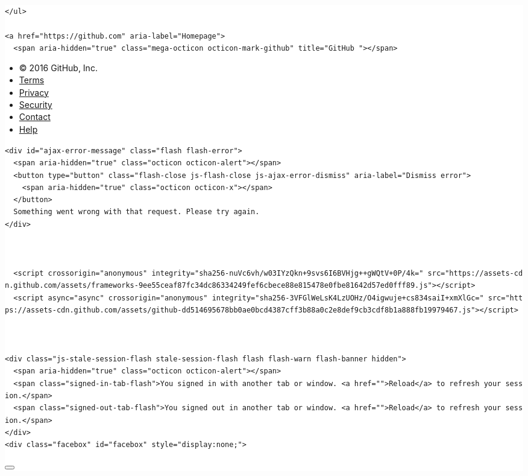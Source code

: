     </ul>

    <a href="https://github.com" aria-label="Homepage">
      <span aria-hidden="true" class="mega-octicon octicon-mark-github" title="GitHub "></span>
</a>
    <ul class="site-footer-links">
      <li>&copy; 2016 <span title="0.05991s from github-fe129-cp1-prd.iad.github.net">GitHub</span>, Inc.</li>
        <li><a href="https://github.com/site/terms" data-ga-click="Footer, go to terms, text:terms">Terms</a></li>
        <li><a href="https://github.com/site/privacy" data-ga-click="Footer, go to privacy, text:privacy">Privacy</a></li>
        <li><a href="https://github.com/security" data-ga-click="Footer, go to security, text:security">Security</a></li>
        <li><a href="https://github.com/contact" data-ga-click="Footer, go to contact, text:contact">Contact</a></li>
        <li><a href="https://help.github.com" data-ga-click="Footer, go to help, text:help">Help</a></li>
    </ul>
  </div>
</div>



    
    
    

    <div id="ajax-error-message" class="flash flash-error">
      <span aria-hidden="true" class="octicon octicon-alert"></span>
      <button type="button" class="flash-close js-flash-close js-ajax-error-dismiss" aria-label="Dismiss error">
        <span aria-hidden="true" class="octicon octicon-x"></span>
      </button>
      Something went wrong with that request. Please try again.
    </div>


      
      <script crossorigin="anonymous" integrity="sha256-nuVc6vh/w03IYzQkn+9svs6I6BVHjg++gWQtV+0P/4k=" src="https://assets-cdn.github.com/assets/frameworks-9ee55ceaf87fc34dc86334249fef6cbece88e815478e0fbe81642d57ed0fff89.js"></script>
      <script async="async" crossorigin="anonymous" integrity="sha256-3VFGlWeLsK4LzUOHz/O4igwuje+cs834saiI+xmXlGc=" src="https://assets-cdn.github.com/assets/github-dd514695678bb0ae0bcd4387cff3b88a0c2e8def9cb3cdf8b1a888fb19979467.js"></script>
      
      
      
    <div class="js-stale-session-flash stale-session-flash flash flash-warn flash-banner hidden">
      <span aria-hidden="true" class="octicon octicon-alert"></span>
      <span class="signed-in-tab-flash">You signed in with another tab or window. <a href="">Reload</a> to refresh your session.</span>
      <span class="signed-out-tab-flash">You signed out in another tab or window. <a href="">Reload</a> to refresh your session.</span>
    </div>
    <div class="facebox" id="facebox" style="display:none;">
  <div class="facebox-popup">
    <div class="facebox-content" role="dialog" aria-labelledby="facebox-header" aria-describedby="facebox-description">
    </div>
    <button type="button" class="facebox-close js-facebox-close" aria-label="Close modal">
      <span aria-hidden="true" class="octicon octicon-x"></span>
    </button>
  </div>
</div>

  </body>
</html>

